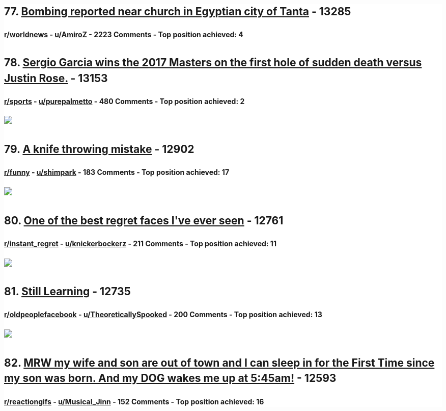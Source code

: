 ## 77. [Bombing reported near church in Egyptian city of Tanta](http://reddit.com/r/worldnews/comments/64c1ys/bombing_reported_near_church_in_egyptian_city_of/) - 13285
#### [r/worldnews](http://reddit.com/r/worldnews) - [u/AmiroZ](http://reddit.com/u/AmiroZ) - 2223 Comments - Top position achieved: 4

## 78. [Sergio Garcia wins the 2017 Masters on the first hole of sudden death versus Justin Rose.](http://reddit.com/r/sports/comments/64g4vv/sergio_garcia_wins_the_2017_masters_on_the_first/) - 13153
#### [r/sports](http://reddit.com/r/sports) - [u/purepalmetto](http://reddit.com/u/purepalmetto) - 480 Comments - Top position achieved: 2

<a href="https://i.redd.it/zbjb96n64mqy.jpg"><img src="https://b.thumbs.redditmedia.com/ntJUF1y7MpOi1ygNoloA1tUVurbj7sSWdBuG8UEsKpo.jpg"></img></a>

## 79. [A knife throwing mistake](http://reddit.com/r/funny/comments/64b1ph/a_knife_throwing_mistake/) - 12902
#### [r/funny](http://reddit.com/r/funny) - [u/shimpark](http://reddit.com/u/shimpark) - 183 Comments - Top position achieved: 17

<a href="https://i.redd.it/12fzksxr0gqy.gif"><img src="https://b.thumbs.redditmedia.com/Ks_cbAdyb4PlVPEPoVoy2uiagfHlzImtDQ3VeJVBiBg.jpg"></img></a>

## 80. [One of the best regret faces I've ever seen](http://reddit.com/r/instant_regret/comments/64dt9c/one_of_the_best_regret_faces_ive_ever_seen/) - 12761
#### [r/instant_regret](http://reddit.com/r/instant_regret) - [u/knickerbockerz](http://reddit.com/u/knickerbockerz) - 211 Comments - Top position achieved: 11

<a href="http://i.imgur.com/YU69xXY.gifv"><img src="https://b.thumbs.redditmedia.com/lszC692UA41OI3MCaS90akGOGhQZuCwl-jZNylH18Ps.jpg"></img></a>

## 81. [Still Learning](http://reddit.com/r/oldpeoplefacebook/comments/64dfsr/still_learning/) - 12735
#### [r/oldpeoplefacebook](http://reddit.com/r/oldpeoplefacebook) - [u/TheoreticallySpooked](http://reddit.com/u/TheoreticallySpooked) - 200 Comments - Top position achieved: 13

<a href="https://i.redd.it/ifihycrdkjqy.jpg"><img src="https://b.thumbs.redditmedia.com/FXIJIw1_uSbo7oJRRLHd8ytOr7fwO9RsHWZDUQ4JMSU.jpg"></img></a>

## 82. [MRW my wife and son are out of town and I can sleep in for the First Time since my son was born. And my DOG wakes me up at 5:45am!](http://reddit.com/r/reactiongifs/comments/64cvxp/mrw_my_wife_and_son_are_out_of_town_and_i_can/) - 12593
#### [r/reactiongifs](http://reddit.com/r/reactiongifs) - [u/Musical_Jinn](http://reddit.com/u/Musical_Jinn) - 152 Comments - Top position achieved: 16
